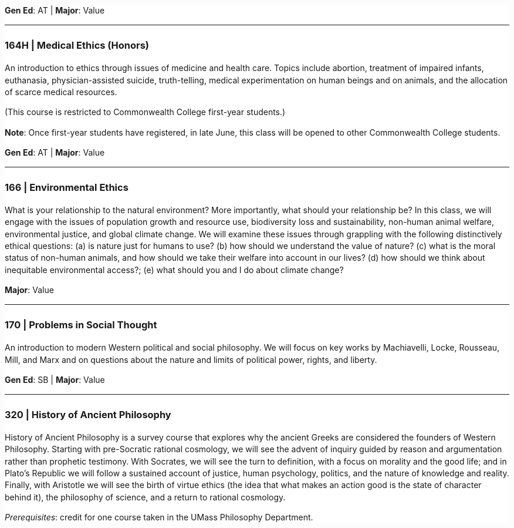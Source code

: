 **Gen Ed**: AT | **Major**: Value

---

### 164H | Medical Ethics (Honors)

An introduction to ethics through issues of medicine and health care. Topics include abortion, treatment of impaired infants, euthanasia, physician-assisted suicide, truth-telling, medical experimentation on human beings and on animals, and the allocation of scarce medical resources.

(This course is restricted to Commonwealth College first-year students.)

**Note**: Once first-year students have registered, in late June, this class will be opened to other Commonwealth College students.

**Gen Ed**: AT | **Major**: Value

---

### 166 | Environmental Ethics

What is your relationship to the natural environment? More importantly, what should your relationship be? In this class, we will engage with the issues of population growth and resource use, biodiversity loss and sustainability, non-human animal welfare, environmental justice, and global climate change. We will examine these issues through grappling with the following distinctively ethical questions: (a) is nature just for humans to use? (b) how should we understand the value of nature? (c) what is the moral status of non-human animals, and how should we take their welfare into account in our lives? (d) how should we think about inequitable environmental access?; (e) what should you and I do about climate change?

**Major**: Value

---

### 170 | Problems in Social Thought

An introduction to modern Western political and social philosophy. We will focus on key works by Machiavelli, Locke, Rousseau, Mill, and Marx and on questions about the nature and limits of political power, rights, and liberty.

**Gen Ed**: SB | **Major**: Value

---

### 320 | History of Ancient Philosophy

History of Ancient Philosophy is a survey course that explores why the ancient Greeks are considered the founders of Western Philosophy.  Starting with pre-Socratic rational cosmology, we will see the advent of inquiry guided by reason and argumentation rather than prophetic testimony.  With Socrates, we will see the turn to definition, with a focus on morality and the good life; and in Plato’s Republic we will follow a sustained account of justice, human psychology, politics, and the nature of knowledge and reality.  Finally, with Aristotle we will see the birth of virtue ethics (the idea that what makes an action good is the state of character behind it), the philosophy of science, and a return to rational cosmology.

*Prerequisites*: credit for one course taken in the UMass Philosophy Department.
